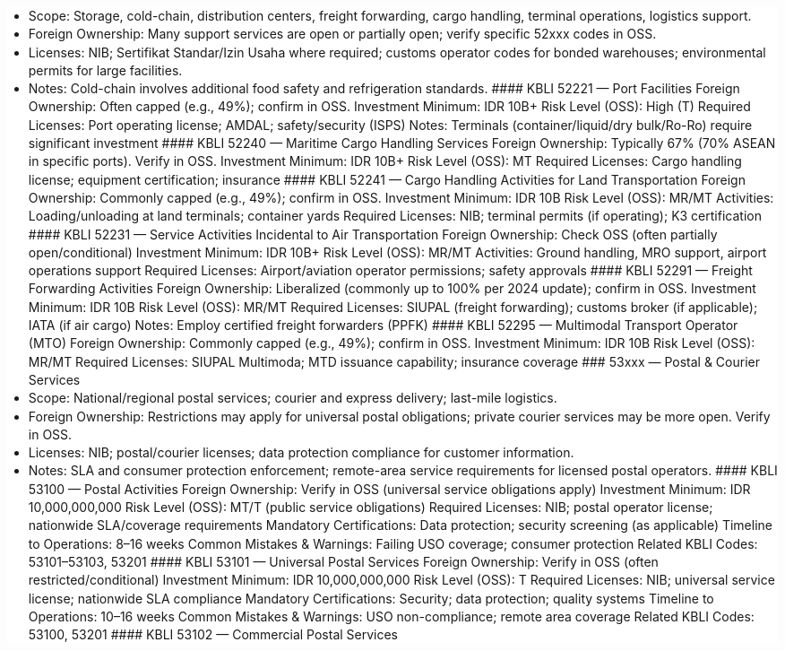- Scope: Storage, cold-chain, distribution centers, freight forwarding, cargo handling, terminal operations, logistics support.
- Foreign Ownership: Many support services are open or partially open; verify specific 52xxx codes in OSS.
- Licenses: NIB; Sertifikat Standar/Izin Usaha where required; customs operator codes for bonded warehouses; environmental permits for large facilities.
- Notes: Cold-chain involves additional food safety and refrigeration standards. #### KBLI 52221 — Port Facilities
Foreign Ownership: Often capped (e.g., 49%); confirm in OSS.
Investment Minimum: IDR 10B+
Risk Level (OSS): High (T)
Required Licenses: Port operating license; AMDAL; safety/security (ISPS)
Notes: Terminals (container/liquid/dry bulk/Ro-Ro) require significant investment #### KBLI 52240 — Maritime Cargo Handling Services
Foreign Ownership: Typically 67% (70% ASEAN in specific ports). Verify in OSS.
Investment Minimum: IDR 10B+
Risk Level (OSS): MT
Required Licenses: Cargo handling license; equipment certification; insurance #### KBLI 52241 — Cargo Handling Activities for Land Transportation
Foreign Ownership: Commonly capped (e.g., 49%); confirm in OSS.
Investment Minimum: IDR 10B
Risk Level (OSS): MR/MT
Activities: Loading/unloading at land terminals; container yards
Required Licenses: NIB; terminal permits (if operating); K3 certification #### KBLI 52231 — Service Activities Incidental to Air Transportation
Foreign Ownership: Check OSS (often partially open/conditional)
Investment Minimum: IDR 10B+
Risk Level (OSS): MR/MT
Activities: Ground handling, MRO support, airport operations support
Required Licenses: Airport/aviation operator permissions; safety approvals #### KBLI 52291 — Freight Forwarding Activities
Foreign Ownership: Liberalized (commonly up to 100% per 2024 update); confirm in OSS.
Investment Minimum: IDR 10B
Risk Level (OSS): MR/MT
Required Licenses: SIUPAL (freight forwarding); customs broker (if applicable); IATA (if air cargo)
Notes: Employ certified freight forwarders (PPFK) #### KBLI 52295 — Multimodal Transport Operator (MTO)
Foreign Ownership: Commonly capped (e.g., 49%); confirm in OSS.
Investment Minimum: IDR 10B
Risk Level (OSS): MR/MT
Required Licenses: SIUPAL Multimoda; MTD issuance capability; insurance coverage ### 53xxx — Postal & Courier Services
- Scope: National/regional postal services; courier and express delivery; last-mile logistics.
- Foreign Ownership: Restrictions may apply for universal postal obligations; private courier services may be more open. Verify in OSS.
- Licenses: NIB; postal/courier licenses; data protection compliance for customer information.
- Notes: SLA and consumer protection enforcement; remote-area service requirements for licensed postal operators. #### KBLI 53100 — Postal Activities
Foreign Ownership: Verify in OSS (universal service obligations apply)
Investment Minimum: IDR 10,000,000,000
Risk Level (OSS): MT/T (public service obligations)
Required Licenses: NIB; postal operator license; nationwide SLA/coverage requirements
Mandatory Certifications: Data protection; security screening (as applicable)
Timeline to Operations: 8–16 weeks
Common Mistakes & Warnings: Failing USO coverage; consumer protection
Related KBLI Codes: 53101–53103, 53201 #### KBLI 53101 — Universal Postal Services
Foreign Ownership: Verify in OSS (often restricted/conditional)
Investment Minimum: IDR 10,000,000,000
Risk Level (OSS): T
Required Licenses: NIB; universal service license; nationwide SLA compliance
Mandatory Certifications: Security; data protection; quality systems
Timeline to Operations: 10–16 weeks
Common Mistakes & Warnings: USO non-compliance; remote area coverage
Related KBLI Codes: 53100, 53201 #### KBLI 53102 — Commercial Postal Services
